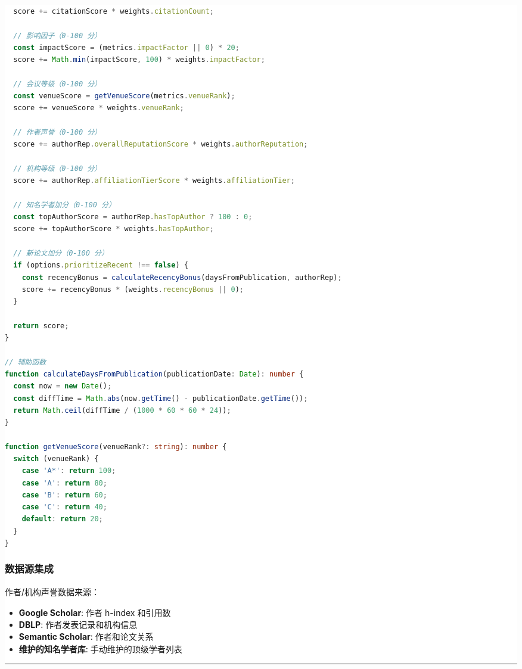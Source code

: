 ```typescript
  score += citationScore * weights.citationCount;

  // 影响因子（0-100 分）
  const impactScore = (metrics.impactFactor || 0) * 20;
  score += Math.min(impactScore, 100) * weights.impactFactor;

  // 会议等级（0-100 分）
  const venueScore = getVenueScore(metrics.venueRank);
  score += venueScore * weights.venueRank;

  // 作者声誉（0-100 分）
  score += authorRep.overallReputationScore * weights.authorReputation;

  // 机构等级（0-100 分）
  score += authorRep.affiliationTierScore * weights.affiliationTier;

  // 知名学者加分（0-100 分）
  const topAuthorScore = authorRep.hasTopAuthor ? 100 : 0;
  score += topAuthorScore * weights.hasTopAuthor;

  // 新论文加分（0-100 分）
  if (options.prioritizeRecent !== false) {
    const recencyBonus = calculateRecencyBonus(daysFromPublication, authorRep);
    score += recencyBonus * (weights.recencyBonus || 0);
  }

  return score;
}

// 辅助函数
function calculateDaysFromPublication(publicationDate: Date): number {
  const now = new Date();
  const diffTime = Math.abs(now.getTime() - publicationDate.getTime());
  return Math.ceil(diffTime / (1000 * 60 * 60 * 24));
}

function getVenueScore(venueRank?: string): number {
  switch (venueRank) {
    case 'A*': return 100;
    case 'A': return 80;
    case 'B': return 60;
    case 'C': return 40;
    default: return 20;
  }
}
```

### 数据源集成

作者/机构声誉数据来源：
- **Google Scholar**: 作者 h-index 和引用数
- **DBLP**: 作者发表记录和机构信息
- **Semantic Scholar**: 作者和论文关系
- **维护的知名学者库**: 手动维护的顶级学者列表

---
